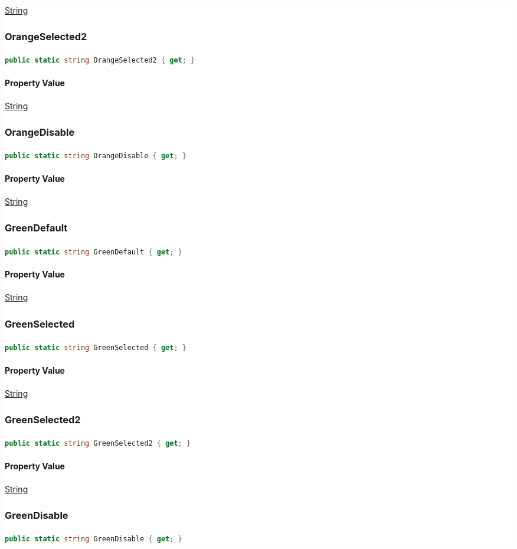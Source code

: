 [String](https://docs.microsoft.com/en-us/dotnet/api/System.String)<br>

### **OrangeSelected2**

```csharp
public static string OrangeSelected2 { get; }
```

#### Property Value

[String](https://docs.microsoft.com/en-us/dotnet/api/System.String)<br>

### **OrangeDisable**

```csharp
public static string OrangeDisable { get; }
```

#### Property Value

[String](https://docs.microsoft.com/en-us/dotnet/api/System.String)<br>

### **GreenDefault**

```csharp
public static string GreenDefault { get; }
```

#### Property Value

[String](https://docs.microsoft.com/en-us/dotnet/api/System.String)<br>

### **GreenSelected**

```csharp
public static string GreenSelected { get; }
```

#### Property Value

[String](https://docs.microsoft.com/en-us/dotnet/api/System.String)<br>

### **GreenSelected2**

```csharp
public static string GreenSelected2 { get; }
```

#### Property Value

[String](https://docs.microsoft.com/en-us/dotnet/api/System.String)<br>

### **GreenDisable**

```csharp
public static string GreenDisable { get; }
```
